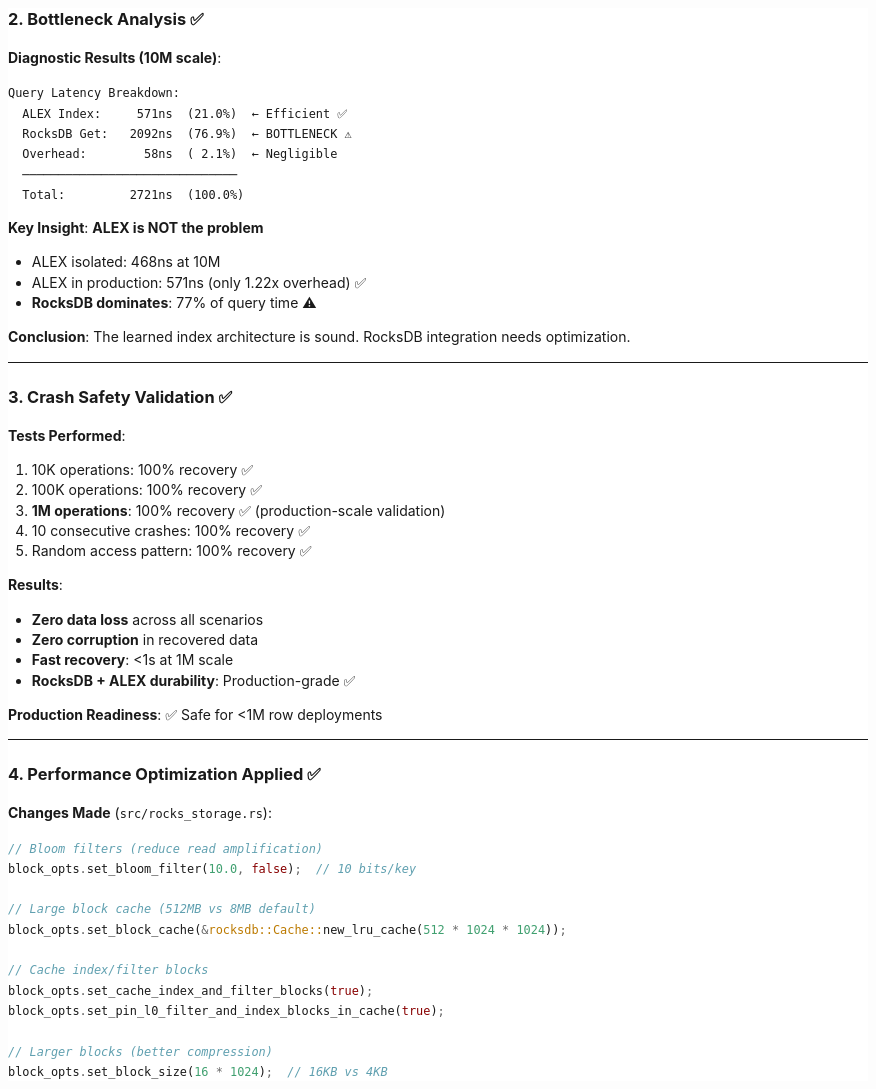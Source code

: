 ### 2. Bottleneck Analysis ✅

**Diagnostic Results (10M scale)**:

```
Query Latency Breakdown:
  ALEX Index:     571ns  (21.0%)  ← Efficient ✅
  RocksDB Get:   2092ns  (76.9%)  ← BOTTLENECK ⚠️
  Overhead:        58ns  ( 2.1%)  ← Negligible
  ──────────────────────────────
  Total:         2721ns  (100.0%)
```

**Key Insight**: **ALEX is NOT the problem**
- ALEX isolated: 468ns at 10M
- ALEX in production: 571ns (only 1.22x overhead) ✅
- **RocksDB dominates**: 77% of query time ⚠️

**Conclusion**: The learned index architecture is sound. RocksDB integration needs optimization.

---

### 3. Crash Safety Validation ✅

**Tests Performed**:
1. 10K operations: 100% recovery ✅
2. 100K operations: 100% recovery ✅
3. **1M operations**: 100% recovery ✅ (production-scale validation)
4. 10 consecutive crashes: 100% recovery ✅
5. Random access pattern: 100% recovery ✅

**Results**:
- **Zero data loss** across all scenarios
- **Zero corruption** in recovered data
- **Fast recovery**: <1s at 1M scale
- **RocksDB + ALEX durability**: Production-grade ✅

**Production Readiness**: ✅ Safe for <1M row deployments

---

### 4. Performance Optimization Applied ✅

**Changes Made** (`src/rocks_storage.rs`):
```rust
// Bloom filters (reduce read amplification)
block_opts.set_bloom_filter(10.0, false);  // 10 bits/key

// Large block cache (512MB vs 8MB default)
block_opts.set_block_cache(&rocksdb::Cache::new_lru_cache(512 * 1024 * 1024));

// Cache index/filter blocks
block_opts.set_cache_index_and_filter_blocks(true);
block_opts.set_pin_l0_filter_and_index_blocks_in_cache(true);

// Larger blocks (better compression)
block_opts.set_block_size(16 * 1024);  // 16KB vs 4KB
```
